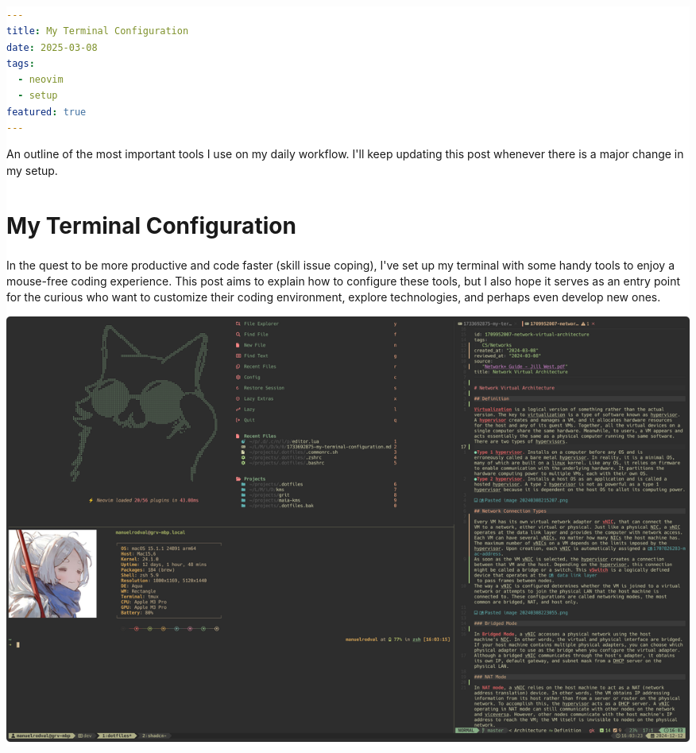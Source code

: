 ```yaml
---
title: My Terminal Configuration
date: 2025-03-08
tags:
  - neovim
  - setup
featured: true
---
```


An outline of the most important tools I use on my daily workflow. I'll keep updating this post whenever there is a major change in my setup.



# My Terminal Configuration

In the quest to be more productive and code faster (skill issue coping), I've set up my terminal with some handy tools to enjoy a mouse-free coding experience.
This post aims to explain how to configure these tools, but I also hope it serves as an entry point for the curious who want to customize their coding environment, explore technologies, and perhaps even develop new ones.

![1734037409-img.png](1734037409-img.png)
